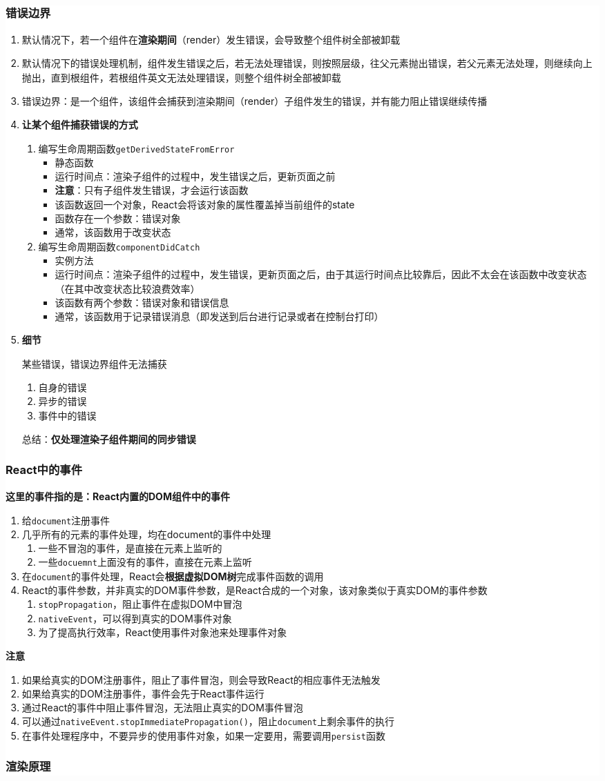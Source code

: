 ### 错误边界

1. 默认情况下，若一个组件在**渲染期间**（render）发生错误，会导致整个组件树全部被卸载

2. 默认情况下的错误处理机制，组件发生错误之后，若无法处理错误，则按照层级，往父元素抛出错误，若父元素无法处理，则继续向上抛出，直到根组件，若根组件英文无法处理错误，则整个组件树全部被卸载

3. 错误边界：是一个组件，该组件会捕获到渲染期间（render）子组件发生的错误，并有能力阻止错误继续传播

4. **让某个组件捕获错误的方式**

   1. 编写生命周期函数` getDerivedStateFromError `
      - 静态函数
      - 运行时间点：渲染子组件的过程中，发生错误之后，更新页面之前
      - **注意**：只有子组件发生错误，才会运行该函数
      - 该函数返回一个对象，React会将该对象的属性覆盖掉当前组件的state
      - 函数存在一个参数：错误对象
      - 通常，该函数用于改变状态
   2. 编写生命周期函数`componentDidCatch`
      - 实例方法
      - 运行时间点：渲染子组件的过程中，发生错误，更新页面之后，由于其运行时间点比较靠后，因此不太会在该函数中改变状态（在其中改变状态比较浪费效率）
      - 该函数有两个参数：错误对象和错误信息
      - 通常，该函数用于记录错误消息（即发送到后台进行记录或者在控制台打印）

5. **细节**

   某些错误，错误边界组件无法捕获

   1. 自身的错误
   2. 异步的错误
   3. 事件中的错误

   总结：**仅处理渲染子组件期间的同步错误**

### React中的事件

   **这里的事件指的是：React内置的DOM组件中的事件**

1. 给`document`注册事件
2. 几乎所有的元素的事件处理，均在document的事件中处理
   1. 一些不冒泡的事件，是直接在元素上监听的
   2. 一些`docuemnt`上面没有的事件，直接在元素上监听
3. 在`document`的事件处理，React会**根据虚拟DOM树**完成事件函数的调用
4. React的事件参数，并非真实的DOM事件参数，是React合成的一个对象，该对象类似于真实DOM的事件参数
   1. `stopPropagation`，阻止事件在虚拟DOM中冒泡
   2. `nativeEvent`，可以得到真实的DOM事件对象
   3. 为了提高执行效率，React使用事件对象池来处理事件对象

**注意**

1. 如果给真实的DOM注册事件，阻止了事件冒泡，则会导致React的相应事件无法触发
2. 如果给真实的DOM注册事件，事件会先于React事件运行
3. 通过React的事件中阻止事件冒泡，无法阻止真实的DOM事件冒泡
4. 可以通过`nativeEvent.stopImmediatePropagation()`，阻止`document`上剩余事件的执行
5. 在事件处理程序中，不要异步的使用事件对象，如果一定要用，需要调用`persist`函数

### 渲染原理
